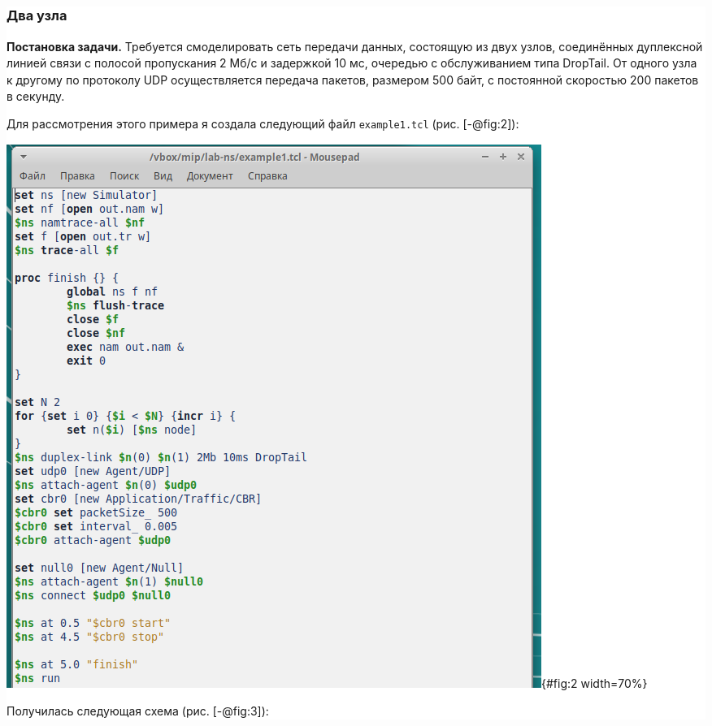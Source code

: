 ### Два узла

**Постановка задачи.** Требуется смоделировать сеть передачи данных, состоящую из двух узлов, соединённых дуплексной линией связи с полосой пропускания 2 Мб/с и задержкой 10 мс, очередью с обслуживанием типа DropTail. От одного узла к другому по протоколу UDP осуществляется передача пакетов, размером 500 байт, с постоянной скоростью 200 пакетов в секунду.

Для рассмотрения этого примера я создала следующий файл `example1.tcl` (рис. [-@fig:2]):

![Пример 1.](image/21.png){#fig:2 width=70%}

Получилась следующая схема (рис. [-@fig:3]):
